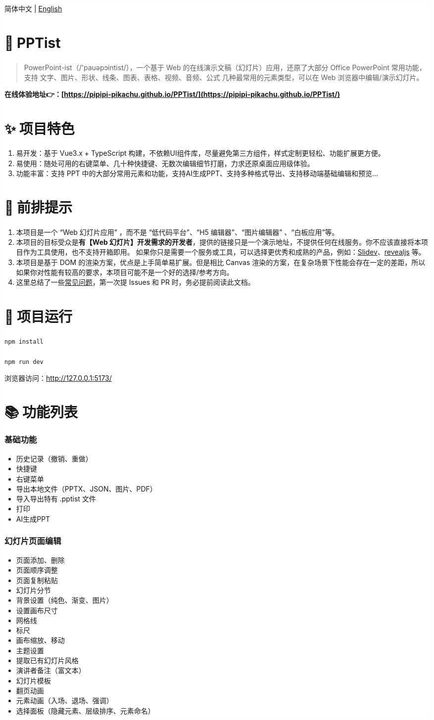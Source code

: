 简体中文 | [English](README.md)


# 🎨 PPTist
> PowerPoint-ist（/'pauəpɔintist/），一个基于 Web 的在线演示文稿（幻灯片）应用，还原了大部分 Office PowerPoint 常用功能，支持 文字、图片、形状、线条、图表、表格、视频、音频、公式 几种最常用的元素类型，可以在 Web 浏览器中编辑/演示幻灯片。

<b>在线体验地址👉：[https://pipipi-pikachu.github.io/PPTist/](https://pipipi-pikachu.github.io/PPTist/)</b>

# ✨ 项目特色
1. 易开发：基于 Vue3.x + TypeScript 构建，不依赖UI组件库，尽量避免第三方组件，样式定制更轻松、功能扩展更方便。
2. 易使用：随处可用的右键菜单、几十种快捷键、无数次编辑细节打磨，力求还原桌面应用级体验。
3. 功能丰富：支持 PPT 中的大部分常用元素和功能，支持AI生成PPT、支持多种格式导出、支持移动端基础编辑和预览...


# 👀 前排提示
1. 本项目是一个 “Web 幻灯片应用” ，而不是 “低代码平台”、“H5 编辑器”、“图片编辑器” 、“白板应用”等。
2. 本项目的目标受众是<b>有【Web 幻灯片】开发需求的开发者</b>，提供的链接只是一个演示地址，不提供任何在线服务。你不应该直接将本项目作为工具使用，也不支持开箱即用。
如果你只是需要一个服务或工具，可以选择更优秀和成熟的产品，例如：[Slidev](https://sli.dev/)、[revealjs](https://revealjs.com/) 等。
3. 本项目是基于 DOM 的渲染方案，优点是上手简单易扩展。但是相比 Canvas 渲染的方案，在复杂场景下性能会存在一定的差距，所以如果你对性能有较高的要求，本项目可能不是一个好的选择/参考方向。
4. 这里总结了一些[常见问题](/doc/Q&A.md)，第一次提 Issues 和 PR 时，务必提前阅读此文档。


# 🚀 项目运行
```
npm install

npm run dev
```
浏览器访问：http://127.0.0.1:5173/


# 📚 功能列表
### 基础功能
- 历史记录（撤销、重做）
- 快捷键
- 右键菜单
- 导出本地文件（PPTX、JSON、图片、PDF）
- 导入导出特有 .pptist 文件
- 打印
- AI生成PPT
### 幻灯片页面编辑
- 页面添加、删除
- 页面顺序调整
- 页面复制粘贴
- 幻灯片分节
- 背景设置（纯色、渐变、图片）
- 设置画布尺寸
- 网格线
- 标尺
- 画布缩放、移动
- 主题设置
- 提取已有幻灯片风格
- 演讲者备注（富文本）
- 幻灯片模板
- 翻页动画
- 元素动画（入场、退场、强调）
- 选择面板（隐藏元素、层级排序、元素命名）